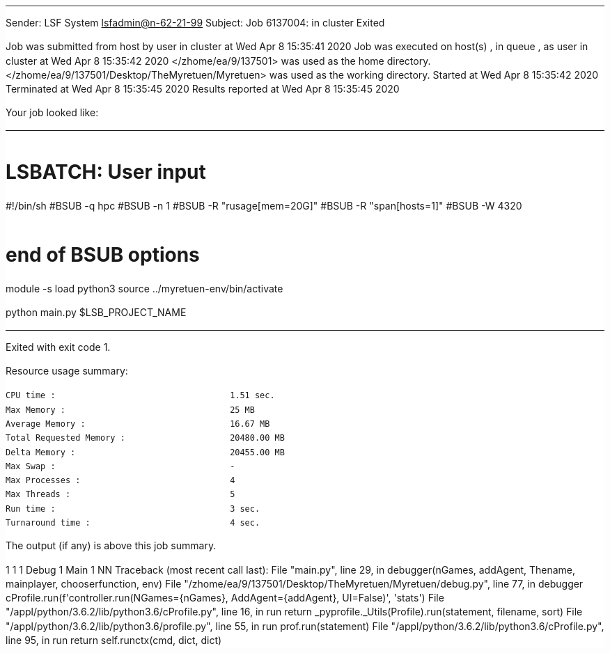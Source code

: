 ------------------------------------------------------------
Sender: LSF System <lsfadmin@n-62-21-99>
Subject: Job 6137004: <NNAgent0HistoryLength20> in cluster <dcc> Exited

Job <NNAgent0HistoryLength20> was submitted from host <n-62-30-3> by user <s183914> in cluster <dcc> at Wed Apr  8 15:35:41 2020
Job was executed on host(s) <n-62-21-99>, in queue <hpc>, as user <s183914> in cluster <dcc> at Wed Apr  8 15:35:42 2020
</zhome/ea/9/137501> was used as the home directory.
</zhome/ea/9/137501/Desktop/TheMyretuen/Myretuen> was used as the working directory.
Started at Wed Apr  8 15:35:42 2020
Terminated at Wed Apr  8 15:35:45 2020
Results reported at Wed Apr  8 15:35:45 2020

Your job looked like:

------------------------------------------------------------
# LSBATCH: User input
#!/bin/sh
#BSUB -q hpc
#BSUB -n 1
#BSUB -R "rusage[mem=20G]"
#BSUB -R "span[hosts=1]"
#BSUB -W 4320
# end of BSUB options

module -s load python3
source ../myretuen-env/bin/activate

python main.py $LSB_PROJECT_NAME


------------------------------------------------------------

Exited with exit code 1.

Resource usage summary:

    CPU time :                                   1.51 sec.
    Max Memory :                                 25 MB
    Average Memory :                             16.67 MB
    Total Requested Memory :                     20480.00 MB
    Delta Memory :                               20455.00 MB
    Max Swap :                                   -
    Max Processes :                              4
    Max Threads :                                5
    Run time :                                   3 sec.
    Turnaround time :                            4 sec.

The output (if any) is above this job summary.

1 1 1 Debug
1 Main
1 NN
Traceback (most recent call last):
  File "main.py", line 29, in <module>
    debugger(nGames, addAgent, Thename, mainplayer, chooserfunction, env)
  File "/zhome/ea/9/137501/Desktop/TheMyretuen/Myretuen/debug.py", line 77, in debugger
    cProfile.run(f'controller.run(NGames={nGames}, AddAgent={addAgent}, UI=False)', 'stats')
  File "/appl/python/3.6.2/lib/python3.6/cProfile.py", line 16, in run
    return _pyprofile._Utils(Profile).run(statement, filename, sort)
  File "/appl/python/3.6.2/lib/python3.6/profile.py", line 55, in run
    prof.run(statement)
  File "/appl/python/3.6.2/lib/python3.6/cProfile.py", line 95, in run
    return self.runctx(cmd, dict, dict)